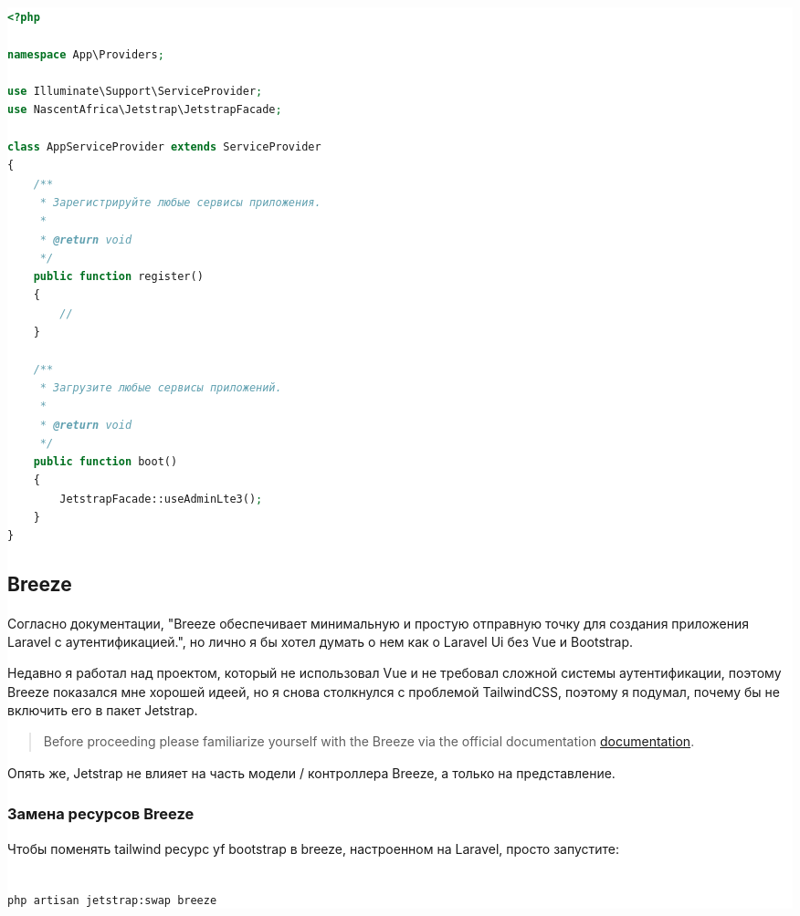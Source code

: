 ```php
<?php

namespace App\Providers;

use Illuminate\Support\ServiceProvider;
use NascentAfrica\Jetstrap\JetstrapFacade;

class AppServiceProvider extends ServiceProvider
{
    /**
     * Зарегистрируйте любые сервисы приложения.
     *
     * @return void
     */
    public function register()
    {
        //
    }

    /**
     * Загрузите любые сервисы приложений.
     *
     * @return void
     */
    public function boot()
    {
        JetstrapFacade::useAdminLte3();
    }
}
```

## Breeze

Согласно документации, "Breeze обеспечивает минимальную и простую отправную точку для создания приложения Laravel с аутентификацией.", но лично я бы хотел думать о нем как о Laravel Ui без Vue и Bootstrap.

Недавно я работал над проектом, который не использовал Vue и не требовал сложной системы аутентификации, поэтому Breeze показался мне хорошей идеей, но я снова столкнулся с проблемой TailwindCSS, поэтому я подумал, почему бы не включить его в пакет Jetstrap.

> Before proceeding please familiarize yourself with the Breeze via the official documentation [documentation](https://github.com/laravel/breeze/blob/1.x/README.md).

Опять же, Jetstrap не влияет на часть модели / контроллера Breeze, а только на представление.

### Замена ресурсов Breeze

Чтобы поменять tailwind ресурс yf bootstrap в breeze, настроенном на Laravel, просто запустите:

```bash

php artisan jetstrap:swap breeze
```
